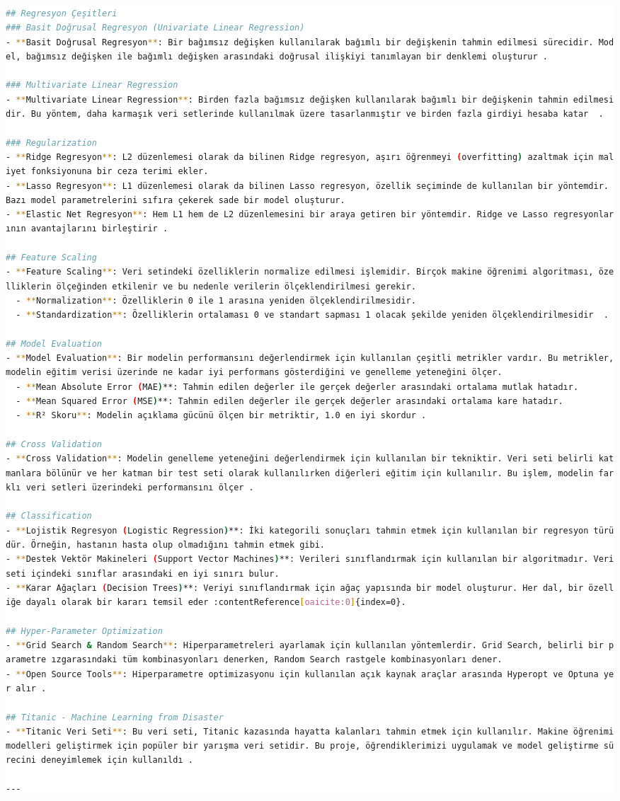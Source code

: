   ```bash
## Regresyon Çeşitleri
### Basit Doğrusal Regresyon (Univariate Linear Regression)
- **Basit Doğrusal Regresyon**: Bir bağımsız değişken kullanılarak bağımlı bir değişkenin tahmin edilmesi sürecidir. Model, bağımsız değişken ile bağımlı değişken arasındaki doğrusal ilişkiyi tanımlayan bir denklemi oluşturur .

### Multivariate Linear Regression
- **Multivariate Linear Regression**: Birden fazla bağımsız değişken kullanılarak bağımlı bir değişkenin tahmin edilmesidir. Bu yöntem, daha karmaşık veri setlerinde kullanılmak üzere tasarlanmıştır ve birden fazla girdiyi hesaba katar  .

### Regularization
- **Ridge Regresyon**: L2 düzenlemesi olarak da bilinen Ridge regresyon, aşırı öğrenmeyi (overfitting) azaltmak için maliyet fonksiyonuna bir ceza terimi ekler.
- **Lasso Regresyon**: L1 düzenlemesi olarak da bilinen Lasso regresyon, özellik seçiminde de kullanılan bir yöntemdir. Bazı model parametrelerini sıfıra çekerek sade bir model oluşturur.
- **Elastic Net Regresyon**: Hem L1 hem de L2 düzenlemesini bir araya getiren bir yöntemdir. Ridge ve Lasso regresyonlarının avantajlarını birleştirir .

## Feature Scaling
- **Feature Scaling**: Veri setindeki özelliklerin normalize edilmesi işlemidir. Birçok makine öğrenimi algoritması, özelliklerin ölçeğinden etkilenir ve bu nedenle verilerin ölçeklendirilmesi gerekir.
    - **Normalization**: Özelliklerin 0 ile 1 arasına yeniden ölçeklendirilmesidir.
    - **Standardization**: Özelliklerin ortalaması 0 ve standart sapması 1 olacak şekilde yeniden ölçeklendirilmesidir  .

## Model Evaluation
- **Model Evaluation**: Bir modelin performansını değerlendirmek için kullanılan çeşitli metrikler vardır. Bu metrikler, modelin eğitim verisi üzerinde ne kadar iyi performans gösterdiğini ve genelleme yeteneğini ölçer.
    - **Mean Absolute Error (MAE)**: Tahmin edilen değerler ile gerçek değerler arasındaki ortalama mutlak hatadır.
    - **Mean Squared Error (MSE)**: Tahmin edilen değerler ile gerçek değerler arasındaki ortalama kare hatadır.
    - **R² Skoru**: Modelin açıklama gücünü ölçen bir metriktir, 1.0 en iyi skordur .

## Cross Validation
- **Cross Validation**: Modelin genelleme yeteneğini değerlendirmek için kullanılan bir tekniktir. Veri seti belirli katmanlara bölünür ve her katman bir test seti olarak kullanılırken diğerleri eğitim için kullanılır. Bu işlem, modelin farklı veri setleri üzerindeki performansını ölçer .

## Classification
- **Lojistik Regresyon (Logistic Regression)**: İki kategorili sonuçları tahmin etmek için kullanılan bir regresyon türüdür. Örneğin, hastanın hasta olup olmadığını tahmin etmek gibi.
- **Destek Vektör Makineleri (Support Vector Machines)**: Verileri sınıflandırmak için kullanılan bir algoritmadır. Veri seti içindeki sınıflar arasındaki en iyi sınırı bulur.
- **Karar Ağaçları (Decision Trees)**: Veriyi sınıflandırmak için ağaç yapısında bir model oluşturur. Her dal, bir özelliğe dayalı olarak bir kararı temsil eder :contentReference[oaicite:0]{index=0}.

## Hyper-Parameter Optimization
- **Grid Search & Random Search**: Hiperparametreleri ayarlamak için kullanılan yöntemlerdir. Grid Search, belirli bir parametre ızgarasındaki tüm kombinasyonları denerken, Random Search rastgele kombinasyonları dener.
- **Open Source Tools**: Hiperparametre optimizasyonu için kullanılan açık kaynak araçlar arasında Hyperopt ve Optuna yer alır .

## Titanic - Machine Learning from Disaster
- **Titanic Veri Seti**: Bu veri seti, Titanic kazasında hayatta kalanları tahmin etmek için kullanılır. Makine öğrenimi modelleri geliştirmek için popüler bir yarışma veri setidir. Bu proje, öğrendiklerimizi uygulamak ve model geliştirme sürecini deneyimlemek için kullanıldı .

---
  ```